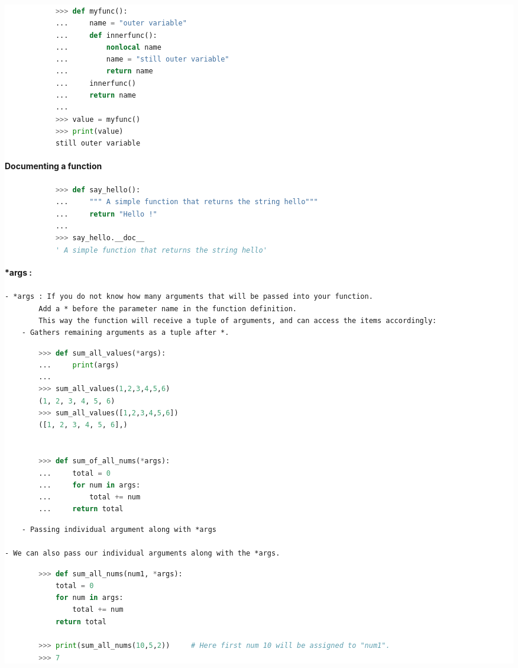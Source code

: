
```python
            >>> def myfunc():
            ...     name = "outer variable"
            ...     def innerfunc():
            ...         nonlocal name
            ...         name = "still outer variable"
            ...         return name
            ...     innerfunc()
            ...     return name
            ...
            >>> value = myfunc()
            >>> print(value)
            still outer variable
```

#### Documenting a function  

```python
			>>> def say_hello():
			...     """ A simple function that returns the string hello"""
			...     return "Hello !"
			...
			>>> say_hello.__doc__
			' A simple function that returns the string hello'
```

#### *args :  



	- *args : If you do not know how many arguments that will be passed into your function.
	        Add a * before the parameter name in the function definition.
            This way the function will receive a tuple of arguments, and can access the items accordingly:
		- Gathers remaining arguments as a tuple after *.  

```python
        >>> def sum_all_values(*args):
        ... 	print(args)
        ...
        >>> sum_all_values(1,2,3,4,5,6)
        (1, 2, 3, 4, 5, 6)
        >>> sum_all_values([1,2,3,4,5,6])
        ([1, 2, 3, 4, 5, 6],)


        >>> def sum_of_all_nums(*args):
        ...     total = 0
        ...     for num in args:
        ...         total += num
        ...     return total
```

        - Passing individual argument along with *args

	- We can also pass our individual arguments along with the *args.  
```python
		>>> def sum_all_nums(num1, *args):
			total = 0
			for num in args:
				total += num
			return total

		>>> print(sum_all_nums(10,5,2))		# Here first num 10 will be assigned to "num1".
		>>> 7
```

